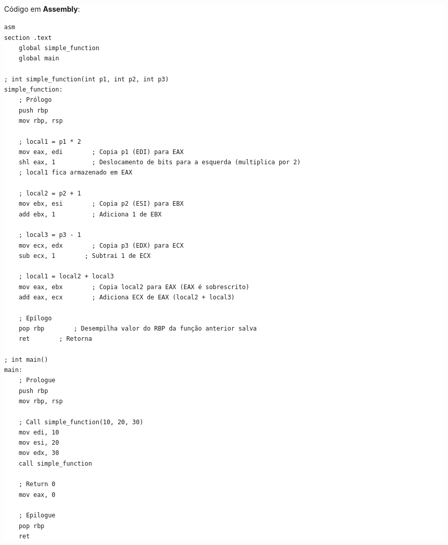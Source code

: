 Código em **Assembly**:

```assembly
asm
section .text
    global simple_function
    global main

; int simple_function(int p1, int p2, int p3)
simple_function:
    ; Prólogo
    push rbp
    mov rbp, rsp

    ; local1 = p1 * 2
    mov eax, edi        ; Copia p1 (EDI) para EAX
    shl eax, 1          ; Deslocamento de bits para a esquerda (multiplica por 2)
    ; local1 fica armazenado em EAX

    ; local2 = p2 + 1
    mov ebx, esi        ; Copia p2 (ESI) para EBX
    add ebx, 1          ; Adiciona 1 de EBX

    ; local3 = p3 - 1
    mov ecx, edx        ; Copia p3 (EDX) para ECX
    sub ecx, 1        ; Subtrai 1 de ECX

    ; local1 = local2 + local3
    mov eax, ebx        ; Copia local2 para EAX (EAX é sobrescrito)
    add eax, ecx        ; Adiciona ECX de EAX (local2 + local3)

    ; Epílogo
    pop rbp        ; Desempilha valor do RBP da função anterior salva
    ret        ; Retorna

; int main()
main:
    ; Prologue
    push rbp
    mov rbp, rsp

    ; Call simple_function(10, 20, 30)
    mov edi, 10
    mov esi, 20
    mov edx, 30
    call simple_function

    ; Return 0
    mov eax, 0

    ; Epilogue
    pop rbp
    ret
```
